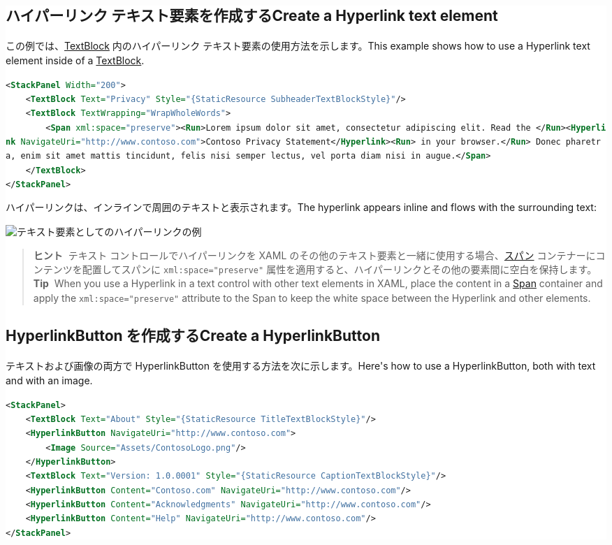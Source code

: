 ## <a name="create-a-hyperlink-text-element"></a><span data-ttu-id="99d9b-124">ハイパーリンク テキスト要素を作成する</span><span class="sxs-lookup"><span data-stu-id="99d9b-124">Create a Hyperlink text element</span></span>

<span data-ttu-id="99d9b-125">この例では、[TextBlock](https://docs.microsoft.com/uwp/api/windows.ui.xaml.controls.textblock) 内のハイパーリンク テキスト要素の使用方法を示します。</span><span class="sxs-lookup"><span data-stu-id="99d9b-125">This example shows how to use a Hyperlink text element inside of a [TextBlock](https://docs.microsoft.com/uwp/api/windows.ui.xaml.controls.textblock).</span></span>

```xml
<StackPanel Width="200">
    <TextBlock Text="Privacy" Style="{StaticResource SubheaderTextBlockStyle}"/>
    <TextBlock TextWrapping="WrapWholeWords">
        <Span xml:space="preserve"><Run>Lorem ipsum dolor sit amet, consectetur adipiscing elit. Read the </Run><Hyperlink NavigateUri="http://www.contoso.com">Contoso Privacy Statement</Hyperlink><Run> in your browser.</Run> Donec pharetra, enim sit amet mattis tincidunt, felis nisi semper lectus, vel porta diam nisi in augue.</Span>
    </TextBlock>
</StackPanel>

```
<span data-ttu-id="99d9b-126">ハイパーリンクは、インラインで周囲のテキストと表示されます。</span><span class="sxs-lookup"><span data-stu-id="99d9b-126">The hyperlink appears inline and flows with the surrounding text:</span></span>

![テキスト要素としてのハイパーリンクの例](images/controls_hyperlink-element.png) 

> <span data-ttu-id="99d9b-128">**ヒント**&nbsp;&nbsp;テキスト コントロールでハイパーリンクを XAML のその他のテキスト要素と一緒に使用する場合、[スパン](https://docs.microsoft.com/uwp/api/windows.ui.xaml.documents.span) コンテナーにコンテンツを配置してスパンに `xml:space="preserve"` 属性を適用すると、ハイパーリンクとその他の要素間に空白を保持します。</span><span class="sxs-lookup"><span data-stu-id="99d9b-128">**Tip**&nbsp;&nbsp;When you use a Hyperlink in a text control with other text elements in XAML, place the content in a [Span](https://docs.microsoft.com/uwp/api/windows.ui.xaml.documents.span) container and apply the `xml:space="preserve"` attribute to the Span to keep the white space between the Hyperlink and other elements.</span></span>

## <a name="create-a-hyperlinkbutton"></a><span data-ttu-id="99d9b-129">HyperlinkButton を作成する</span><span class="sxs-lookup"><span data-stu-id="99d9b-129">Create a HyperlinkButton</span></span>

<span data-ttu-id="99d9b-130">テキストおよび画像の両方で HyperlinkButton を使用する方法を次に示します。</span><span class="sxs-lookup"><span data-stu-id="99d9b-130">Here's how to use a HyperlinkButton, both with text and with an image.</span></span>

```xml
<StackPanel>
    <TextBlock Text="About" Style="{StaticResource TitleTextBlockStyle}"/>
    <HyperlinkButton NavigateUri="http://www.contoso.com">
        <Image Source="Assets/ContosoLogo.png"/>
    </HyperlinkButton>
    <TextBlock Text="Version: 1.0.0001" Style="{StaticResource CaptionTextBlockStyle}"/>
    <HyperlinkButton Content="Contoso.com" NavigateUri="http://www.contoso.com"/>
    <HyperlinkButton Content="Acknowledgments" NavigateUri="http://www.contoso.com"/>
    <HyperlinkButton Content="Help" NavigateUri="http://www.contoso.com"/>
</StackPanel>

```
